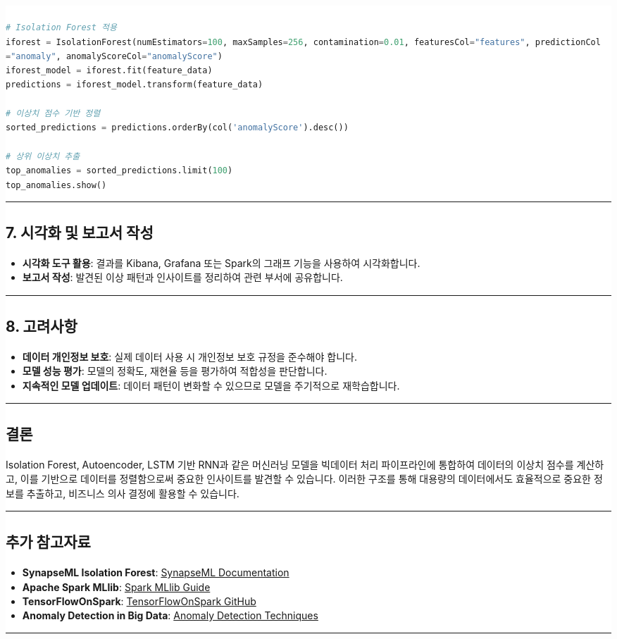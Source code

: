 ```python

# Isolation Forest 적용
iforest = IsolationForest(numEstimators=100, maxSamples=256, contamination=0.01, featuresCol="features", predictionCol="anomaly", anomalyScoreCol="anomalyScore")
iforest_model = iforest.fit(feature_data)
predictions = iforest_model.transform(feature_data)

# 이상치 점수 기반 정렬
sorted_predictions = predictions.orderBy(col('anomalyScore').desc())

# 상위 이상치 추출
top_anomalies = sorted_predictions.limit(100)
top_anomalies.show()
```

---

## 7. 시각화 및 보고서 작성

- **시각화 도구 활용**: 결과를 Kibana, Grafana 또는 Spark의 그래프 기능을 사용하여 시각화합니다.
- **보고서 작성**: 발견된 이상 패턴과 인사이트를 정리하여 관련 부서에 공유합니다.

---

## 8. 고려사항

- **데이터 개인정보 보호**: 실제 데이터 사용 시 개인정보 보호 규정을 준수해야 합니다.
- **모델 성능 평가**: 모델의 정확도, 재현율 등을 평가하여 적합성을 판단합니다.
- **지속적인 모델 업데이트**: 데이터 패턴이 변화할 수 있으므로 모델을 주기적으로 재학습합니다.

---

## 결론

Isolation Forest, Autoencoder, LSTM 기반 RNN과 같은 머신러닝 모델을 빅데이터 처리 파이프라인에 통합하여 데이터의 이상치 점수를 계산하고, 이를 기반으로 데이터를 정렬함으로써 중요한 인사이트를 발견할 수 있습니다. 이러한 구조를 통해 대용량의 데이터에서도 효율적으로 중요한 정보를 추출하고, 비즈니스 의사 결정에 활용할 수 있습니다.

---

## 추가 참고자료

- **SynapseML Isolation Forest**: [SynapseML Documentation](https://microsoft.github.io/SynapseML/docs/algorithms/anomaly_detection/IsolationForest/)
- **Apache Spark MLlib**: [Spark MLlib Guide](https://spark.apache.org/docs/latest/ml-guide.html)
- **TensorFlowOnSpark**: [TensorFlowOnSpark GitHub](https://github.com/yahoo/TensorFlowOnSpark)
- **Anomaly Detection in Big Data**: [Anomaly Detection Techniques](https://towardsdatascience.com/anomaly-detection-techniques-in-python-50f650c75aaf)

---

